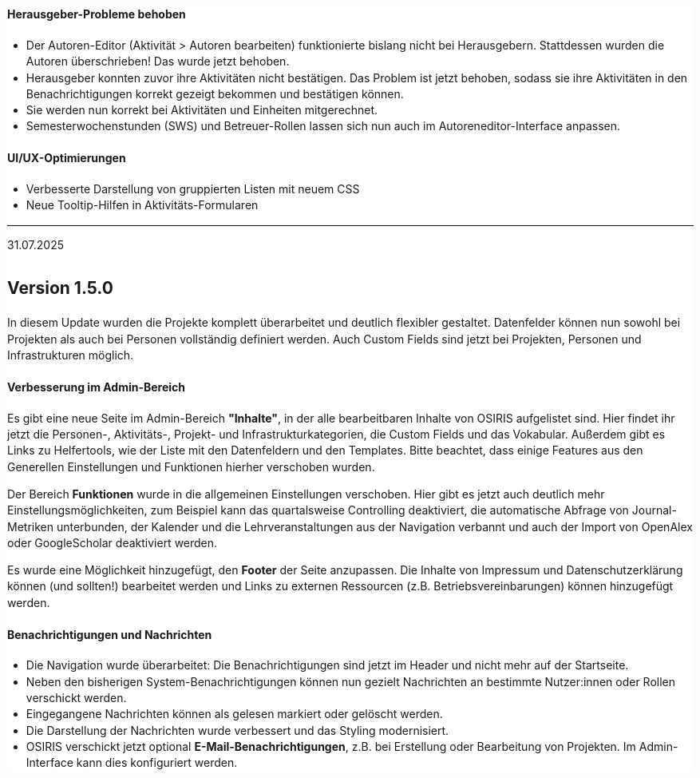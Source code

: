 
#### <i class="ph ph-highlighter"></i> Herausgeber-Probleme behoben

- Der Autoren-Editor (Aktivität > Autoren bearbeiten) funktionierte bislang nicht bei Herausgebern. Stattdessen wurden die Autoren überschrieben! Das wurde jetzt behoben.
- Herausgeber konnten zuvor ihre Aktivitäten nicht bestätigen. Das Problem ist jetzt behoben, sodass sie ihre Aktivitäten in den Benachrichtigungen korrekt gezeigt bekommen und bestätigen können.
- Sie werden nun korrekt bei Aktivitäten und Einheiten mitgerechnet.
- Semesterwochenstunden (SWS) und Betreuer-Rollen lassen sich nun auch im Autoreneditor-Interface anpassen.

#### <i class="ph ph-paint-brush"></i> UI/UX-Optimierungen

- Verbesserte Darstellung von gruppierten Listen mit neuem CSS
- Neue Tooltip-Hilfen in Aktivitäts-Formularen


---


<span class="badge float-right">31.07.2025</span>
<a class="anchor" href="#version-1.5.0" id="version-1.5.0"></a>

## Version 1.5.0

In diesem Update wurden die Projekte komplett überarbeitet und deutlich flexibler gestaltet. Datenfelder können nun sowohl bei Projekten als auch bei Personen vollständig definiert werden. Auch Custom Fields sind jetzt bei Projekten, Personen und Infrastrukturen möglich.

#### <i class="ph ph-stack"></i> Verbesserung im Admin-Bereich

Es gibt eine neue Seite im Admin-Bereich **"Inhalte"**, in der alle bearbeitbaren Inhalte von OSIRIS aufgelistet sind. Hier findet ihr jetzt die Personen-, Aktivitäts-, Projekt- und Infrastrukturkategorien, die Custom Fields und das Vokabular. Außerdem gibt es Links zu Helfertools, wie der Liste mit den Datenfeldern und den Templates. Bitte beachtet, dass einige Features aus den Generellen Einstellungen und Funktionen hierher verschoben wurden.

Der Bereich **Funktionen** wurde in die allgemeinen Einstellungen verschoben. Hier gibt es jetzt auch deutlich mehr Einstellungsmöglichkeiten, zum Beispiel kann das quartalsweise Controlling deaktiviert, die automatische Abfrage von Journal-Metriken unterbunden, der Kalender und die Lehrveranstaltungen aus der Navigation verbannt und auch der Import von OpenAlex oder GoogleScholar deaktiviert werden.

Es wurde eine Möglichkeit hinzugefügt, den **Footer** der Seite anzupassen. Die Inhalte von Impressum und Datenschutzerklärung können (und sollten!) bearbeitet werden und Links zu externen Ressourcen (z.B. Betriebsvereinbarungen) können hinzugefügt werden.

#### <i class="ph ph-chat-circle-dots"></i> Benachrichtigungen und Nachrichten

- Die Navigation wurde überarbeitet: Die Benachrichtigungen sind jetzt im Header und nicht mehr auf der Startseite.
- Neben den bisherigen System-Benachrichtigungen können nun gezielt Nachrichten an bestimmte Nutzer:innen oder Rollen verschickt werden.
- Eingegangene Nachrichten können als gelesen markiert oder gelöscht werden.
- Die Darstellung der Nachrichten wurde verbessert und das Styling modernisiert.
- OSIRIS verschickt jetzt optional **E-Mail-Benachrichtigungen**, z.B. bei Erstellung oder Bearbeitung von Projekten. Im Admin-Interface kann dies konfiguriert werden.
